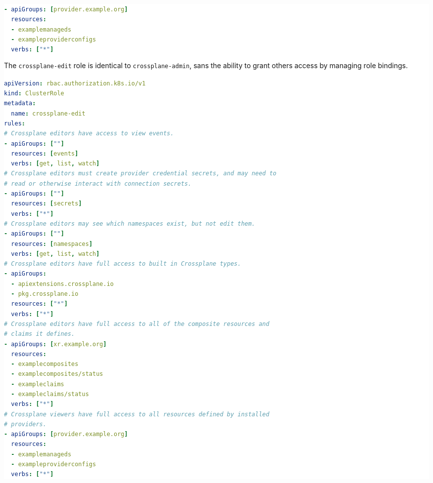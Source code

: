 ```yaml
- apiGroups: [provider.example.org]
  resources:
  - examplemanageds
  - exampleproviderconfigs
  verbs: ["*"]
```

The `crossplane-edit` role is identical to `crossplane-admin`, sans the ability
to grant others access by managing role bindings.

```yaml
apiVersion: rbac.authorization.k8s.io/v1
kind: ClusterRole
metadata:
  name: crossplane-edit
rules:
# Crossplane editors have access to view events.
- apiGroups: [""]
  resources: [events]
  verbs: [get, list, watch]
# Crossplane editors must create provider credential secrets, and may need to
# read or otherwise interact with connection secrets.
- apiGroups: [""]
  resources: [secrets]
  verbs: ["*"]
# Crossplane editors may see which namespaces exist, but not edit them.
- apiGroups: [""]
  resources: [namespaces]
  verbs: [get, list, watch]
# Crossplane editors have full access to built in Crossplane types.
- apiGroups:
  - apiextensions.crossplane.io
  - pkg.crossplane.io
  resources: ["*"]
  verbs: ["*"]
# Crossplane editors have full access to all of the composite resources and
# claims it defines.
- apiGroups: [xr.example.org]
  resources:
  - examplecomposites
  - examplecomposites/status
  - exampleclaims
  - exampleclaims/status
  verbs: ["*"]
# Crossplane viewers have full access to all resources defined by installed
# providers.
- apiGroups: [provider.example.org]
  resources:
  - examplemanageds
  - exampleproviderconfigs
  verbs: ["*"]
```


[Aggregated ClusterRoles]: https://kubernetes.io/docs/reference/access-authn-authz/rbac/#aggregated-clusterroles
[user-facing roles]: https://kubernetes.io/docs/reference/access-authn-authz/rbac/#user-facing-roles
[Composite Resource ClusterRole Mechanics]: #composite-resource-clusterrole-mechanics
[Managed RBAC ClusterRoles]: #managed-rbac-clusterroles